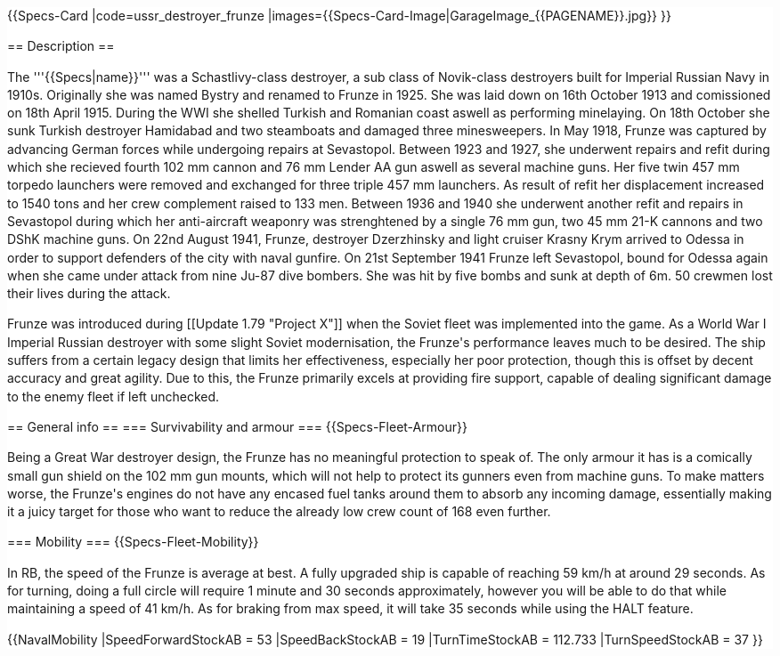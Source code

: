 {{Specs-Card
|code=ussr_destroyer_frunze
|images={{Specs-Card-Image|GarageImage_{{PAGENAME}}.jpg}}
}}

== Description ==

The '''{{Specs|name}}''' was a Schastlivy-class destroyer, a sub class of Novik-class destroyers built for Imperial Russian Navy in 1910s. Originally she was named Bystry and renamed to Frunze in 1925. She was laid down on 16th October 1913 and comissioned on 18th April 1915. During the WWI she shelled Turkish and Romanian coast aswell as performing minelaying. On 18th October she sunk Turkish destroyer Hamidabad and two steamboats and damaged three minesweepers. In May 1918, Frunze was captured by advancing German forces while undergoing repairs at Sevastopol. Between 1923 and 1927, she underwent repairs and refit during which she recieved fourth 102 mm cannon and 76 mm Lender AA gun aswell as several machine guns. Her five twin 457 mm torpedo launchers were removed and exchanged for three triple 457 mm launchers. As result of refit her displacement increased to 1540 tons and her crew complement raised to 133 men. Between 1936 and 1940 she underwent another refit and repairs in Sevastopol during which her anti-aircraft weaponry was strenghtened by a single 76 mm gun, two 45 mm 21-K cannons and two DShK machine guns. On 22nd August 1941, Frunze, destroyer Dzerzhinsky and light cruiser Krasny Krym arrived to Odessa in order to support defenders of the city with naval gunfire. On 21st September 1941 Frunze left Sevastopol, bound for Odessa again when she came under attack from nine Ju-87 dive bombers. She was hit by five bombs and sunk at depth of 6m. 50 crewmen lost their lives during the attack.

Frunze was introduced during [[Update 1.79 "Project X"]] when the Soviet fleet was implemented into the game.
As a World War I Imperial Russian destroyer with some slight Soviet modernisation, the Frunze's performance leaves much to be desired. The ship suffers from a certain legacy design that limits her effectiveness, especially her poor protection, though this is offset by decent accuracy and great agility. Due to this, the Frunze primarily excels at providing fire support, capable of dealing significant damage to the enemy fleet if left unchecked.

== General info ==
=== Survivability and armour ===
{{Specs-Fleet-Armour}}

Being a Great War destroyer design, the Frunze has no meaningful protection to speak of. The only armour it has is a comically small gun shield on the 102 mm gun mounts, which will not help to protect its gunners even from machine guns. To make matters worse, the Frunze's engines do not have any encased fuel tanks around them to absorb any incoming damage, essentially making it a juicy target for those who want to reduce the already low crew count of 168 even further.

=== Mobility ===
{{Specs-Fleet-Mobility}}

In RB, the speed of the Frunze is average at best. A fully upgraded ship is capable of reaching 59 km/h at around 29 seconds. As for turning, doing a full circle will require 1 minute and 30 seconds approximately, however you will be able to do that while maintaining a speed of 41 km/h. As for braking from max speed, it will take 35 seconds while using the HALT feature.

{{NavalMobility
|SpeedForwardStockAB = 53
|SpeedBackStockAB = 19
|TurnTimeStockAB = 112.733
|TurnSpeedStockAB = 37
}}

